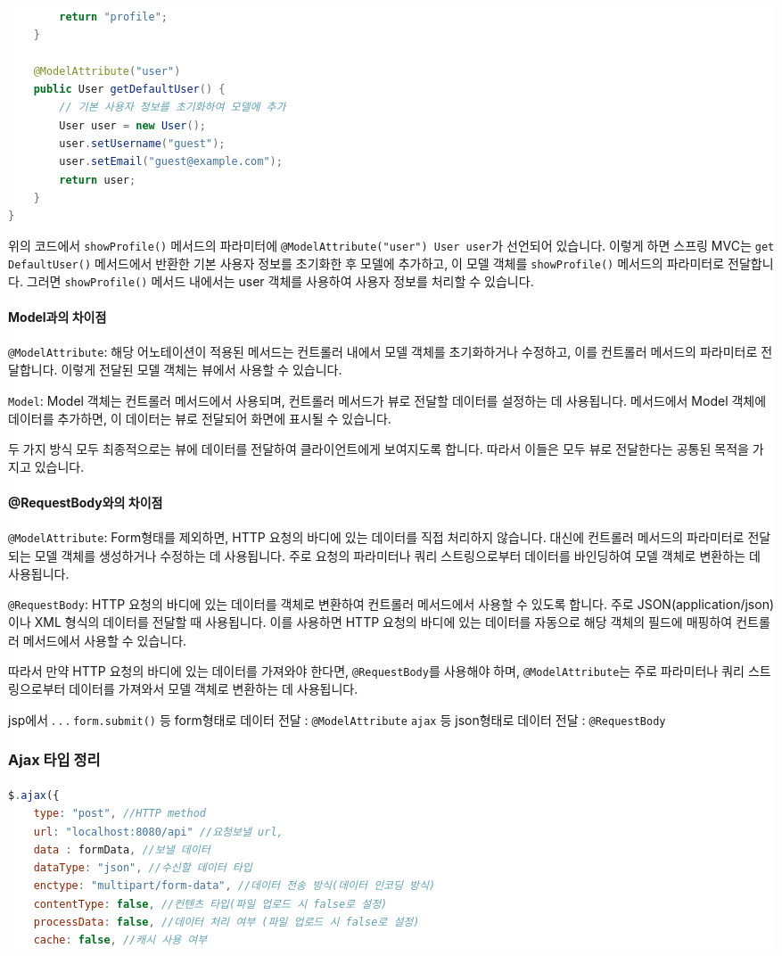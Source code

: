```Java
        return "profile";
    }

    @ModelAttribute("user")
    public User getDefaultUser() {
        // 기본 사용자 정보를 초기화하여 모델에 추가
        User user = new User();
        user.setUsername("guest");
        user.setEmail("guest@example.com");
        return user;
    }
}
```

위의 코드에서 `showProfile()` 메서드의 파라미터에 `@ModelAttribute("user") User user`가 선언되어 있습니다. 이렇게 하면 스프링 MVC는 `getDefaultUser()` 메서드에서 반환한 기본 사용자 정보를 초기화한 후 모델에 추가하고, 이 모델 객체를 `showProfile()` 메서드의 파라미터로 전달합니다. 그러면 `showProfile()` 메서드 내에서는 user 객체를 사용하여 사용자 정보를 처리할 수 있습니다.

#### Model과의 차이점

`@ModelAttribute`: 해당 어노테이션이 적용된 메서드는 컨트롤러 내에서 모델 객체를 초기화하거나 수정하고, 이를 컨트롤러 메서드의 파라미터로 전달합니다. 이렇게 전달된 모델 객체는 뷰에서 사용할 수 있습니다.

`Model`: Model 객체는 컨트롤러 메서드에서 사용되며, 컨트롤러 메서드가 뷰로 전달할 데이터를 설정하는 데 사용됩니다. 메서드에서 Model 객체에 데이터를 추가하면, 이 데이터는 뷰로 전달되어 화면에 표시될 수 있습니다.

두 가지 방식 모두 최종적으로는 뷰에 데이터를 전달하여 클라이언트에게 보여지도록 합니다. 따라서 이들은 모두 뷰로 전달한다는 공통된 목적을 가지고 있습니다.

#### @RequestBody와의 차이점

`@ModelAttribute`: Form형태를 제외하면, HTTP 요청의 바디에 있는 데이터를 직접 처리하지 않습니다. 대신에 컨트롤러 메서드의 파라미터로 전달되는 모델 객체를 생성하거나 수정하는 데 사용됩니다. 주로 요청의 파라미터나 쿼리 스트링으로부터 데이터를 바인딩하여 모델 객체로 변환하는 데 사용됩니다.

`@RequestBody`: HTTP 요청의 바디에 있는 데이터를 객체로 변환하여 컨트롤러 메서드에서 사용할 수 있도록 합니다. 주로 JSON(application/json)이나 XML 형식의 데이터를 전달할 때 사용됩니다. 이를 사용하면 HTTP 요청의 바디에 있는 데이터를 자동으로 해당 객체의 필드에 매핑하여 컨트롤러 메서드에서 사용할 수 있습니다.

따라서 만약 HTTP 요청의 바디에 있는 데이터를 가져와야 한다면, `@RequestBody`를 사용해야 하며, `@ModelAttribute`는 주로 파라미터나 쿼리 스트링으로부터 데이터를 가져와서 모델 객체로 변환하는 데 사용됩니다.

jsp에서 . . .
`form.submit()` 등 form형태로 데이터 전달 : `@ModelAttribute`
`ajax` 등 json형태로 데이터 전달 : `@RequestBody`

### Ajax 타입 정리

```Javascript
$.ajax({
    type: "post", //HTTP method
    url: "localhost:8080/api" //요청보낼 url,
    data : formData, //보낼 데이터
    dataType: "json", //수신할 데이터 타입
    enctype: "multipart/form-data", //데이터 전송 방식(데이터 인코딩 방식)
    contentType: false, //컨텐츠 타입(파일 업로드 시 false로 설정)
    processData: false, //데이터 처리 여부 (파일 업로드 시 false로 설정)
    cache: false, //캐시 사용 여부
```
